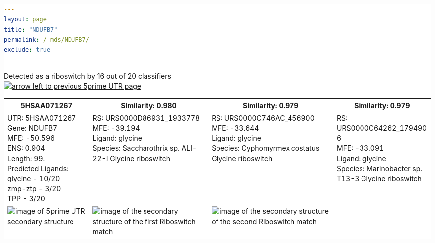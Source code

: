 ```yaml
---
layout: page
title: "NDUFB7"
permalink: /_mds/NDUFB7/
exclude: true
---
```


<link rel="stylesheet" href="../../custom.css">


<div> Detected as a riboswitch by 16 out of 20 classifiers </div>



<div class="row" >
  <div class="column">
    <a href="../../_mds/GNPDA1_0/"><span title="Previous 5 prime UTR"><img src="../../icons/arrow_left.png" alt="arrow left to previous 5prime UTR page" style="width:100%"></span></a>
  </div>
  <div class="column_center">
    <table>
      <tr>
        <span title="5 prime UTR information"><th>5HSAA071267</th></span>
        <span title="Similarity of the first riboswitch match"><th>Similarity: 0.980</th></span>
        <span title="Similarity of the second riboswitch match"><th>Similarity: 0.979</th></span>
        <span title=Similarity of the third riboswitch match"><th>Similarity: 0.979</th></span>
      </tr>
        <tr>
            <td>
                    UTR: 5HSAA071267<br>
                    Gene: NDUFB7<br>
                    MFE: -50.596<br>
                    ENS: 0.904<br>
                    Length: 99.<br>
                    Predicted Ligands:<br>
                    glycine - 10/20<br>
                    zmp-ztp - 3/20<br>
                    TPP - 3/20<br>         
            </td>
            <td>
                    RS: URS0000D86931_1933778<br>
                    MFE: -39.194<br>
                    Ligand: glycine<br>
                    Species: Saccharothrix sp. ALI-22-I Glycine riboswitch<br>
            </td>
            <td>
                    RS: URS0000C746AC_456900<br>
                    MFE: -33.644<br>
                    Ligand: glycine<br>
                    Species: Cyphomyrmex costatus Glycine riboswitch<br>
            </td>
            <td>
                    RS: URS0000C64262_1794906<br>
                    MFE: -33.091<br>
                    Ligand: glycine<br>
                Species: Marinobacter sp. T13-3 Glycine riboswitch<br>
            </td>
        </tr>
      <tr>
        <td><span title="NUPACK MFE secondary structure of the 5 prime UTR (100 folding simulations)"><img src="../../alns/dot/UTR_5HSAA071267_782.png" alt="image of 5prime UTR secondary structure" style="width:100%"></span></td>
        <td><span title="NUPACK MFE secondary structure of the first riboswitch match (100 folding simulations)"><img src="../../alns/dot/RS_URS0000D86931_1933778_782.png" alt="image of the secondary structure of the first Riboswitch match" style="width:100%"></span></td>
        <td><span title="NUPACK MFE secondary structure of the second riboswitch match (100 folding simulations)"><img src="../../alns/dot/RS_URS0000C746AC_456900_782.png" alt="image of the secondary structure of the second Riboswitch match" style="width:100%"></span></td>
